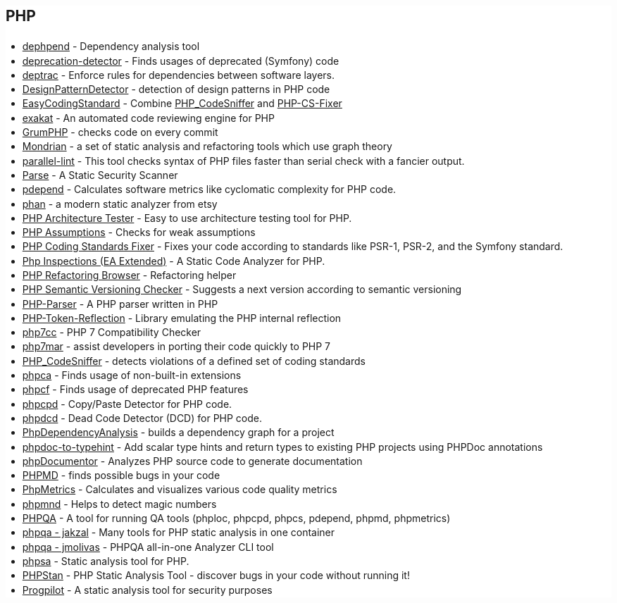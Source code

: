 
<h2 id="php">PHP</h2>

- [dephpend](https://dephpend.com/) - Dependency analysis tool
- [deprecation-detector](https://github.com/sensiolabs-de/deprecation-detector) - Finds usages of deprecated (Symfony) code
- [deptrac](https://github.com/sensiolabs-de/deptrac) - Enforce rules for dependencies between software layers.
- [DesignPatternDetector](https://github.com/Halleck45/DesignPatternDetector) - detection of design patterns in PHP code
- [EasyCodingStandard](https://www.tomasvotruba.com/blog/2017/05/03/combine-power-of-php-code-sniffer-and-php-cs-fixer-in-3-lines/) - Combine [PHP_CodeSniffer](https://github.com/squizlabs/PHP_CodeSniffer) and [PHP-CS-Fixer](https://github.com/FriendsOfPHP/PHP-CS-Fixer)
- [exakat](https://www.exakat.io/) - An automated code reviewing engine for PHP
- [GrumPHP](https://github.com/phpro/grumphp) - checks code on every commit
- [Mondrian](https://github.com/Trismegiste/Mondrian) - a set of static analysis and refactoring tools which use graph theory
- [parallel-lint](https://github.com/php-parallel-lint/PHP-Parallel-Lint) - This tool checks syntax of PHP files faster than serial check with a fancier output.
- [Parse](https://github.com/psecio/parse) - A Static Security Scanner
- [pdepend](https://pdepend.org/) - Calculates software metrics like cyclomatic complexity for PHP code.
- [phan](https://github.com/etsy/phan) - a modern static analyzer from etsy
- [PHP Architecture Tester](https://github.com/carlosas/phpat) - Easy to use architecture testing tool for PHP.
- [PHP Assumptions](https://github.com/rskuipers/php-assumptions) - Checks for weak assumptions
- [PHP Coding Standards Fixer](http://cs.sensiolabs.org/) - Fixes your code according to standards like PSR-1, PSR-2, and the Symfony standard.
- [Php Inspections (EA Extended)](https://github.com/kalessil/phpinspectionsea) - A Static Code Analyzer for PHP.
- [PHP Refactoring Browser](https://github.com/QafooLabs/php-refactoring-browser) - Refactoring helper
- [PHP Semantic Versioning Checker](https://github.com/tomzx/php-semver-checker) - Suggests a next version according to semantic versioning
- [PHP-Parser](https://github.com/nikic/PHP-Parser) - A PHP parser written in PHP
- [PHP-Token-Reflection](https://github.com/Andrewsville/PHP-Token-Reflection) - Library emulating the PHP internal reflection
- [php7cc](https://github.com/sstalle/php7cc) - PHP 7 Compatibility Checker
- [php7mar](https://github.com/Alexia/php7mar) - assist developers in porting their code quickly to PHP 7
- [PHP_CodeSniffer](https://github.com/squizlabs/PHP_CodeSniffer) - detects violations of a defined set of coding standards
- [phpca](https://github.com/wapmorgan/PhpCodeAnalyzer) - Finds usage of non-built-in extensions
- [phpcf](http://wapmorgan.github.io/PhpCodeFixer/) - Finds usage of deprecated PHP features
- [phpcpd](https://github.com/sebastianbergmann/phpcpd) - Copy/Paste Detector for PHP code.
- [phpdcd](https://github.com/sebastianbergmann/phpdcd) - Dead Code Detector (DCD) for PHP code.
- [PhpDependencyAnalysis](https://github.com/mamuz/PhpDependencyAnalysis) - builds a dependency graph for a project
- [phpdoc-to-typehint](https://github.com/dunglas/phpdoc-to-typehint) - Add scalar type hints and return types to existing PHP projects using PHPDoc annotations
- [phpDocumentor](https://www.phpdoc.org/) - Analyzes PHP source code to generate documentation
- [PHPMD](https://phpmd.org/) - finds possible bugs in your code
- [PhpMetrics](http://www.phpmetrics.org/) - Calculates and visualizes various code quality metrics
- [phpmnd](https://github.com/povils/phpmnd) - Helps to detect magic numbers
- [PHPQA](https://github.com/EdgedesignCZ/phpqa) - A tool for running QA tools (phploc, phpcpd, phpcs, pdepend, phpmd, phpmetrics)
- [phpqa - jakzal](https://github.com/jakzal/phpqa) - Many tools for PHP static analysis in one container
- [phpqa - jmolivas](https://github.com/jmolivas/phpqa) - PHPQA all-in-one Analyzer CLI tool
- [phpsa](https://github.com/ovr/phpsa) - Static analysis tool for PHP.
- [PHPStan](https://github.com/phpstan/phpstan) - PHP Static Analysis Tool - discover bugs in your code without running it!
- [Progpilot](https://github.com/designsecurity/progpilot) - A static analysis tool for security purposes